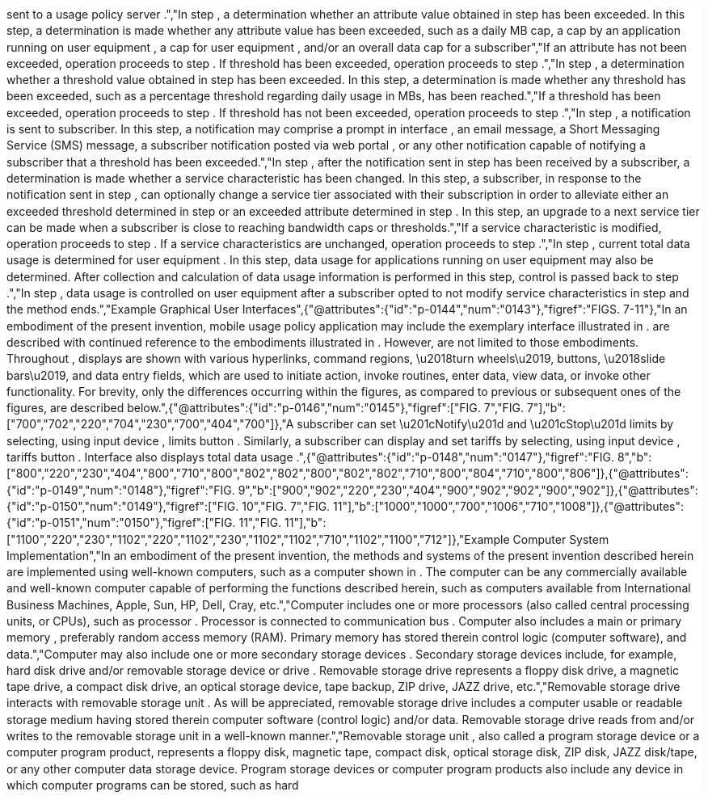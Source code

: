 sent to a usage policy server .","In step , a determination whether an attribute value obtained in step  has been exceeded. In this step, a determination is made whether any attribute value has been exceeded, such as a daily MB cap, a cap by an application  running on user equipment , a cap for user equipment , and\/or an overall data cap for a subscriber","If an attribute has not been exceeded, operation proceeds to step . If threshold has been exceeded, operation proceeds to step .","In step , a determination whether a threshold value obtained in step  has been exceeded. In this step, a determination is made whether any threshold has been exceeded, such as a percentage threshold regarding daily usage in MBs, has been reached.","If a threshold has been exceeded, operation proceeds to step . If threshold has not been exceeded, operation proceeds to step .","In step , a notification is sent to subscriber. In this step, a notification may comprise a prompt in interface , an email message, a Short Messaging Service (SMS) message, a subscriber notification posted via web portal , or any other notification capable of notifying a subscriber that a threshold has been exceeded.","In step , after the notification sent in step  has been received by a subscriber, a determination is made whether a service characteristic has been changed. In this step, a subscriber, in response to the notification sent in step , can optionally change a service tier associated with their subscription in order to alleviate either an exceeded threshold determined in step  or an exceeded attribute determined in step . In this step, an upgrade to a next service tier can be made when a subscriber is close to reaching bandwidth caps or thresholds.","If a service characteristic is modified, operation proceeds to step . If a service characteristics are unchanged, operation proceeds to step .","In step , current total data usage is determined for user equipment . In this step, data usage for applications  running on user equipment  may also be determined. After collection and calculation of data usage information is performed in this step, control is passed back to step .","In step , data usage is controlled on user equipment  after a subscriber opted to not modify service characteristics in step  and the method ends.","Example Graphical User Interfaces",{"@attributes":{"id":"p-0144","num":"0143"},"figref":"FIGS. 7-11"},"In an embodiment of the present invention, mobile usage policy application  may include the exemplary interface illustrated in .  are described with continued reference to the embodiments illustrated in . However,  are not limited to those embodiments. Throughout , displays are shown with various hyperlinks, command regions, \u2018turn wheels\u2019, buttons, \u2018slide bars\u2019, and data entry fields, which are used to initiate action, invoke routines, enter data, view data, or invoke other functionality. For brevity, only the differences occurring within the figures, as compared to previous or subsequent ones of the figures, are described below.",{"@attributes":{"id":"p-0146","num":"0145"},"figref":["FIG. 7","FIG. 7"],"b":["700","702","220","704","230","700","404","700"]},"A subscriber can set \u201cNotify\u201d and \u201cStop\u201d limits by selecting, using input device , limits button . Similarly, a subscriber can display and set tariffs by selecting, using input device , tariffs button . Interface  also displays total data usage .",{"@attributes":{"id":"p-0148","num":"0147"},"figref":"FIG. 8","b":["800","220","230","404","800","710","800","802","802","800","802","802","710","800","804","710","800","806"]},{"@attributes":{"id":"p-0149","num":"0148"},"figref":"FIG. 9","b":["900","902","220","230","404","900","902","902","900","902"]},{"@attributes":{"id":"p-0150","num":"0149"},"figref":["FIG. 10","FIG. 7","FIG. 11"],"b":["1000","1000","700","1006","710","1008"]},{"@attributes":{"id":"p-0151","num":"0150"},"figref":["FIG. 11","FIG. 11"],"b":["1100","220","230","1102","220","1102","230","1102","1102","710","1102","1100","712"]},"Example Computer System Implementation","In an embodiment of the present invention, the methods and systems of the present invention described herein are implemented using well-known computers, such as a computer  shown in . The computer  can be any commercially available and well-known computer capable of performing the functions described herein, such as computers available from International Business Machines, Apple, Sun, HP, Dell, Cray, etc.","Computer  includes one or more processors (also called central processing units, or CPUs), such as processor . Processor  is connected to communication bus . Computer  also includes a main or primary memory , preferably random access memory (RAM). Primary memory  has stored therein control logic (computer software), and data.","Computer  may also include one or more secondary storage devices . Secondary storage devices  include, for example, hard disk drive  and\/or removable storage device or drive . Removable storage drive  represents a floppy disk drive, a magnetic tape drive, a compact disk drive, an optical storage device, tape backup, ZIP drive, JAZZ drive, etc.","Removable storage drive  interacts with removable storage unit . As will be appreciated, removable storage drive  includes a computer usable or readable storage medium having stored therein computer software (control logic) and\/or data. Removable storage drive  reads from and\/or writes to the removable storage unit  in a well-known manner.","Removable storage unit , also called a program storage device or a computer program product, represents a floppy disk, magnetic tape, compact disk, optical storage disk, ZIP disk, JAZZ disk\/tape, or any other computer data storage device. Program storage devices or computer program products also include any device in which computer programs can be stored, such as hard